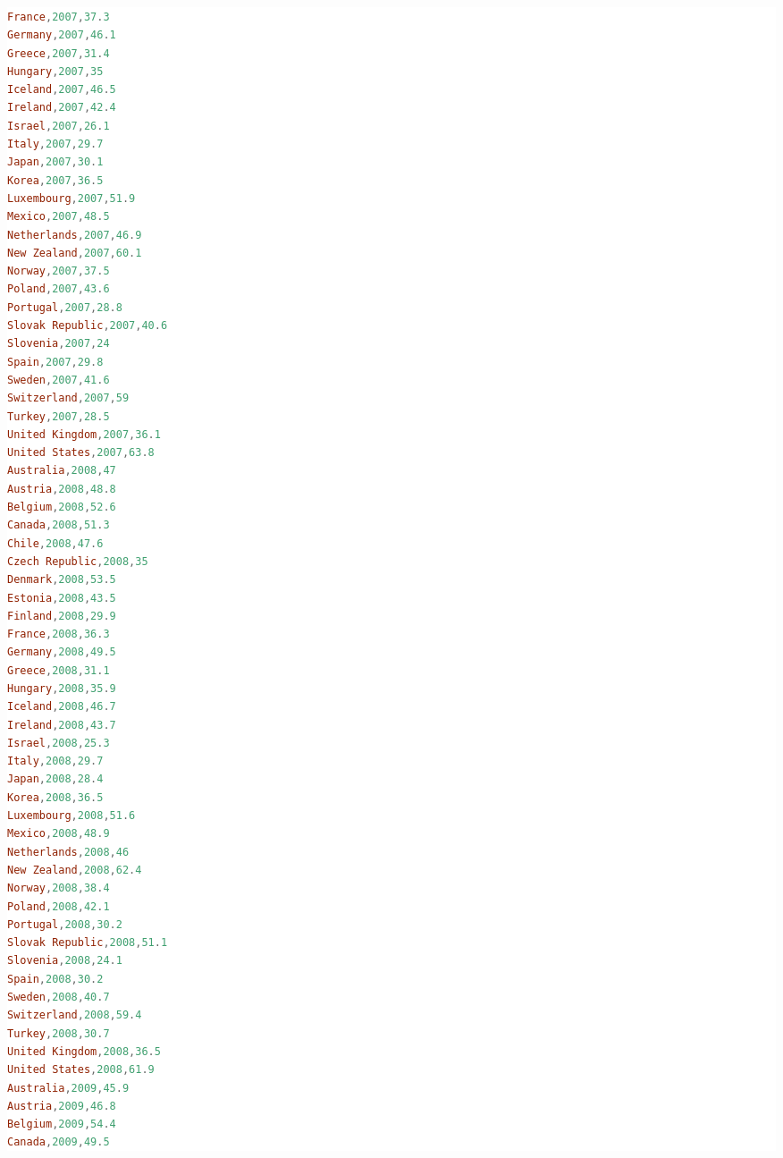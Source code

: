 ```elm {l=hidden}
France,2007,37.3
Germany,2007,46.1
Greece,2007,31.4
Hungary,2007,35
Iceland,2007,46.5
Ireland,2007,42.4
Israel,2007,26.1
Italy,2007,29.7
Japan,2007,30.1
Korea,2007,36.5
Luxembourg,2007,51.9
Mexico,2007,48.5
Netherlands,2007,46.9
New Zealand,2007,60.1
Norway,2007,37.5
Poland,2007,43.6
Portugal,2007,28.8
Slovak Republic,2007,40.6
Slovenia,2007,24
Spain,2007,29.8
Sweden,2007,41.6
Switzerland,2007,59
Turkey,2007,28.5
United Kingdom,2007,36.1
United States,2007,63.8
Australia,2008,47
Austria,2008,48.8
Belgium,2008,52.6
Canada,2008,51.3
Chile,2008,47.6
Czech Republic,2008,35
Denmark,2008,53.5
Estonia,2008,43.5
Finland,2008,29.9
France,2008,36.3
Germany,2008,49.5
Greece,2008,31.1
Hungary,2008,35.9
Iceland,2008,46.7
Ireland,2008,43.7
Israel,2008,25.3
Italy,2008,29.7
Japan,2008,28.4
Korea,2008,36.5
Luxembourg,2008,51.6
Mexico,2008,48.9
Netherlands,2008,46
New Zealand,2008,62.4
Norway,2008,38.4
Poland,2008,42.1
Portugal,2008,30.2
Slovak Republic,2008,51.1
Slovenia,2008,24.1
Spain,2008,30.2
Sweden,2008,40.7
Switzerland,2008,59.4
Turkey,2008,30.7
United Kingdom,2008,36.5
United States,2008,61.9
Australia,2009,45.9
Austria,2009,46.8
Belgium,2009,54.4
Canada,2009,49.5
```